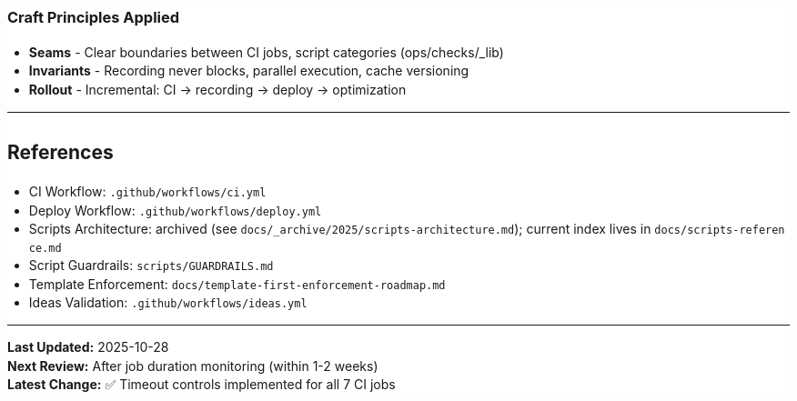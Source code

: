 ### Craft Principles Applied

- **Seams** - Clear boundaries between CI jobs, script categories (ops/checks/\_lib)
- **Invariants** - Recording never blocks, parallel execution, cache versioning
- **Rollout** - Incremental: CI → recording → deploy → optimization

---

## References

- CI Workflow: `.github/workflows/ci.yml`
- Deploy Workflow: `.github/workflows/deploy.yml`
- Scripts Architecture: archived (see `docs/_archive/2025/scripts-architecture.md`); current index lives in `docs/scripts-reference.md`
- Script Guardrails: `scripts/GUARDRAILS.md`
- Template Enforcement: `docs/template-first-enforcement-roadmap.md`
- Ideas Validation: `.github/workflows/ideas.yml`

---

**Last Updated:** 2025-10-28  
**Next Review:** After job duration monitoring (within 1-2 weeks)  
**Latest Change:** ✅ Timeout controls implemented for all 7 CI jobs
